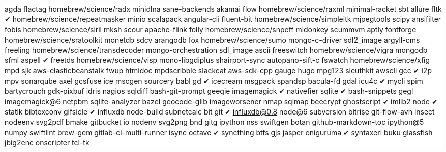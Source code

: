 agda                                  flactag                               homebrew/science/radx                 minidlna                              sane-backends
akamai                                flow                                  homebrew/science/raxml                minimal-racket                        sbt
allure                                fltk ✔                                homebrew/science/repeatmasker         minio                                 scalapack
angular-cli                           fluent-bit                            homebrew/science/simpleitk            mjpegtools                            scipy
ansifilter                            fobis                                 homebrew/science/siril                mksh                                  scour
apache-flink                          folly                                 homebrew/science/snpeff               mldonkey                              scummvm
aptly                                 fontforge                             homebrew/science/sratoolkit           monetdb                               sdcv
arangodb                              fox                                   homebrew/science/sumo                 mongo-c-driver                        sdl2_image
argyll-cms                            freeling                              homebrew/science/transdecoder         mongo-orchestration                   sdl_image
ascii                                 freeswitch                            homebrew/science/vigra                mongodb                               sfml
aspell ✔                              freetds                               homebrew/science/visp                 mono-libgdiplus                       shairport-sync
autopano-sift-c                       fswatch                               homebrew/science/xfig                 mpd                                   sjk
aws-elasticbeanstalk                  fwup                                  htmldoc                               mpdscribble                           slackcat
aws-sdk-cpp                           gauge                                 hugo                                  mpg123                                sleuthkit
awscli                                gcc ✔                                 i2p                                   mpv                                   sonarqube
axel                                  gcsfuse                               ice                                   mscgen                                sourcery
babl                                  gd ✔                                  icecream                              msgpack                               spandsp
bacula-fd                             gdal                                  icu4c ✔                               mycli                                 spim
bartycrouch                           gdk-pixbuf                            idris                                 nagios                                sqldiff
bash-git-prompt                       geeqie                                imagemagick ✔                         nativefier                            sqlite ✔
bash-snippets                         gegl                                  imagemagick@6                         netpbm                                sqlite-analyzer
bazel                                 geocode-glib                          imageworsener                         nmap                                  sqlmap
beecrypt                              ghostscript ✔                         imlib2                                node ✔                                statik
bibtexconv                            gifsicle ✔                            influxdb                              node-build                            subnetcalc
bit                                   git ✔                                 influxdb@0.8                          node@6                                subversion
bitrise                               git-flow-avh                          insect                                nodeenv                               svg2pdf
bmake                                 gitbucket                             io                                    nodenv                                svg2png
bnd                                   gitg                                  ipython                               nss                                   swiftgen
botan                                 github-markdown-toc                   ipython@5                             numpy                                 swiftlint
brew-gem                              gitlab-ci-multi-runner                isync                                 octave ✔                              syncthing
btfs                                  gjs                                   jasper                                oniguruma ✔                           syntaxerl
buku                                  glassfish                             jbig2enc                              onscripter                            tcl-tk
